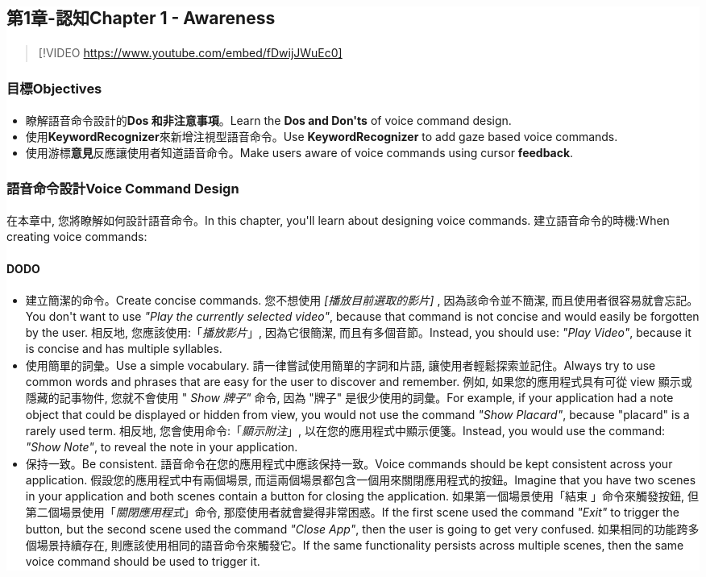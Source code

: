 ## <a name="chapter-1---awareness"></a><span data-ttu-id="e50ac-191">第1章-認知</span><span class="sxs-lookup"><span data-stu-id="e50ac-191">Chapter 1 - Awareness</span></span>

>[!VIDEO https://www.youtube.com/embed/fDwijJWuEc0]

### <a name="objectives"></a><span data-ttu-id="e50ac-192">目標</span><span class="sxs-lookup"><span data-stu-id="e50ac-192">Objectives</span></span>

* <span data-ttu-id="e50ac-193">瞭解語音命令設計的**Dos 和非注意事項**。</span><span class="sxs-lookup"><span data-stu-id="e50ac-193">Learn the **Dos and Don'ts** of voice command design.</span></span>
* <span data-ttu-id="e50ac-194">使用**KeywordRecognizer**來新增注視型語音命令。</span><span class="sxs-lookup"><span data-stu-id="e50ac-194">Use **KeywordRecognizer** to add gaze based voice commands.</span></span>
* <span data-ttu-id="e50ac-195">使用游標**意見**反應讓使用者知道語音命令。</span><span class="sxs-lookup"><span data-stu-id="e50ac-195">Make users aware of voice commands using cursor **feedback**.</span></span>

### <a name="voice-command-design"></a><span data-ttu-id="e50ac-196">語音命令設計</span><span class="sxs-lookup"><span data-stu-id="e50ac-196">Voice Command Design</span></span>

<span data-ttu-id="e50ac-197">在本章中, 您將瞭解如何設計語音命令。</span><span class="sxs-lookup"><span data-stu-id="e50ac-197">In this chapter, you'll learn about designing voice commands.</span></span> <span data-ttu-id="e50ac-198">建立語音命令的時機:</span><span class="sxs-lookup"><span data-stu-id="e50ac-198">When creating voice commands:</span></span>

#### <a name="do"></a><span data-ttu-id="e50ac-199">DO</span><span class="sxs-lookup"><span data-stu-id="e50ac-199">DO</span></span>

* <span data-ttu-id="e50ac-200">建立簡潔的命令。</span><span class="sxs-lookup"><span data-stu-id="e50ac-200">Create concise commands.</span></span> <span data-ttu-id="e50ac-201">您不想使用 *[播放目前選取的影片]* , 因為該命令並不簡潔, 而且使用者很容易就會忘記。</span><span class="sxs-lookup"><span data-stu-id="e50ac-201">You don't want to use *"Play the currently selected video"*, because that command is not concise and would easily be forgotten by the user.</span></span> <span data-ttu-id="e50ac-202">相反地, 您應該使用:「*播放影片*」, 因為它很簡潔, 而且有多個音節。</span><span class="sxs-lookup"><span data-stu-id="e50ac-202">Instead, you should use: *"Play Video"*, because it is concise and has multiple syllables.</span></span>
* <span data-ttu-id="e50ac-203">使用簡單的詞彙。</span><span class="sxs-lookup"><span data-stu-id="e50ac-203">Use a simple vocabulary.</span></span> <span data-ttu-id="e50ac-204">請一律嘗試使用簡單的字詞和片語, 讓使用者輕鬆探索並記住。</span><span class="sxs-lookup"><span data-stu-id="e50ac-204">Always try to use common words and phrases that are easy for the user to discover and remember.</span></span> <span data-ttu-id="e50ac-205">例如, 如果您的應用程式具有可從 view 顯示或隱藏的記事物件, 您就不會使用 " *Show 牌子"* 命令, 因為 "牌子" 是很少使用的詞彙。</span><span class="sxs-lookup"><span data-stu-id="e50ac-205">For example, if your application had a note object that could be displayed or hidden from view, you would not use the command *"Show Placard"*, because "placard" is a rarely used term.</span></span> <span data-ttu-id="e50ac-206">相反地, 您會使用命令:「*顯示附注*」, 以在您的應用程式中顯示便箋。</span><span class="sxs-lookup"><span data-stu-id="e50ac-206">Instead, you would use the command: *"Show Note"*, to reveal the note in your application.</span></span>
* <span data-ttu-id="e50ac-207">保持一致。</span><span class="sxs-lookup"><span data-stu-id="e50ac-207">Be consistent.</span></span> <span data-ttu-id="e50ac-208">語音命令在您的應用程式中應該保持一致。</span><span class="sxs-lookup"><span data-stu-id="e50ac-208">Voice commands should be kept consistent across your application.</span></span> <span data-ttu-id="e50ac-209">假設您的應用程式中有兩個場景, 而這兩個場景都包含一個用來關閉應用程式的按鈕。</span><span class="sxs-lookup"><span data-stu-id="e50ac-209">Imagine that you have two scenes in your application and both scenes contain a button for closing the application.</span></span> <span data-ttu-id="e50ac-210">如果第一個場景使用「結束 」命令來觸發按鈕, 但第二個場景使用「*關閉應用程式*」命令, 那麼使用者就會變得非常困惑。</span><span class="sxs-lookup"><span data-stu-id="e50ac-210">If the first scene used the command *"Exit"* to trigger the button, but the second scene used the command *"Close App"*, then the user is going to get very confused.</span></span> <span data-ttu-id="e50ac-211">如果相同的功能跨多個場景持續存在, 則應該使用相同的語音命令來觸發它。</span><span class="sxs-lookup"><span data-stu-id="e50ac-211">If the same functionality persists across multiple scenes, then the same voice command should be used to trigger it.</span></span>
